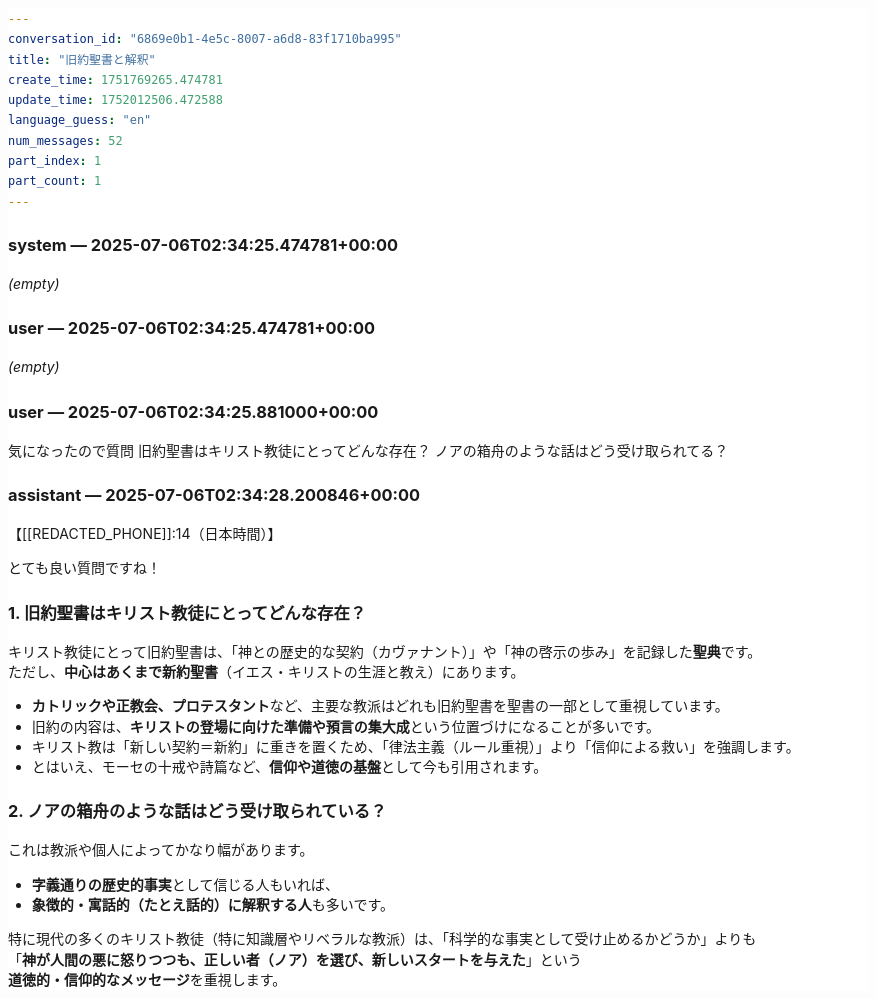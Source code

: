 ```yaml
---
conversation_id: "6869e0b1-4e5c-8007-a6d8-83f1710ba995"
title: "旧約聖書と解釈"
create_time: 1751769265.474781
update_time: 1752012506.472588
language_guess: "en"
num_messages: 52
part_index: 1
part_count: 1
---
```


### system — 2025-07-06T02:34:25.474781+00:00

_(empty)_

### user — 2025-07-06T02:34:25.474781+00:00

_(empty)_

### user — 2025-07-06T02:34:25.881000+00:00

気になったので質問
旧約聖書はキリスト教徒にとってどんな存在？
ノアの箱舟のような話はどう受け取られてる？

### assistant — 2025-07-06T02:34:28.200846+00:00

【[[REDACTED_PHONE]]:14（日本時間）】

とても良い質問ですね！

### 1. 旧約聖書はキリスト教徒にとってどんな存在？

キリスト教徒にとって旧約聖書は、「神との歴史的な契約（カヴァナント）」や「神の啓示の歩み」を記録した**聖典**です。  
ただし、**中心はあくまで新約聖書**（イエス・キリストの生涯と教え）にあります。

- **カトリックや正教会、プロテスタント**など、主要な教派はどれも旧約聖書を聖書の一部として重視しています。
- 旧約の内容は、**キリストの登場に向けた準備や預言の集大成**という位置づけになることが多いです。
- キリスト教は「新しい契約＝新約」に重きを置くため、「律法主義（ルール重視）」より「信仰による救い」を強調します。
- とはいえ、モーセの十戒や詩篇など、**信仰や道徳の基盤**として今も引用されます。

### 2. ノアの箱舟のような話はどう受け取られている？

これは教派や個人によってかなり幅があります。

- **字義通りの歴史的事実**として信じる人もいれば、
- **象徴的・寓話的（たとえ話的）に解釈する人**も多いです。

特に現代の多くのキリスト教徒（特に知識層やリベラルな教派）は、「科学的な事実として受け止めるかどうか」よりも  
「**神が人間の悪に怒りつつも、正しい者（ノア）を選び、新しいスタートを与えた**」という  
**道徳的・信仰的なメッセージ**を重視します。
